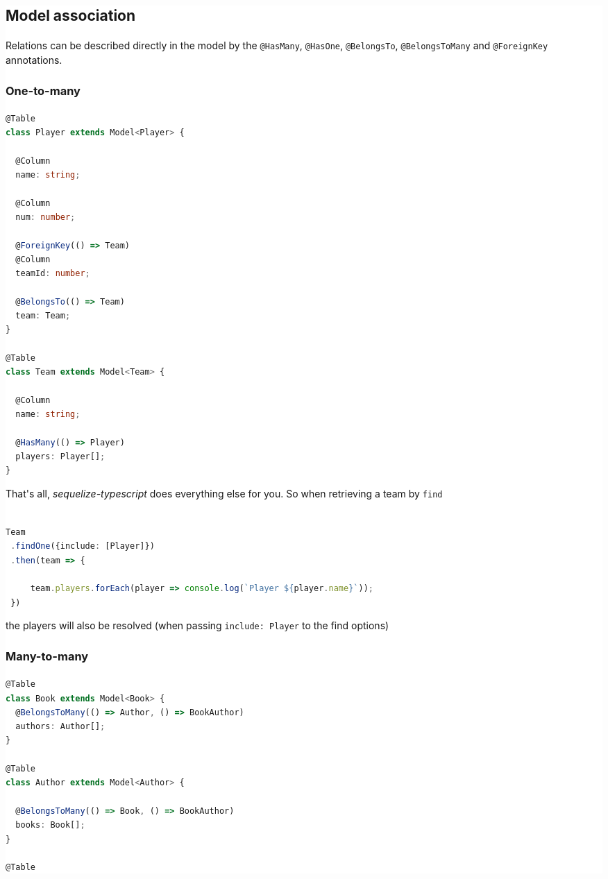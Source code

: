 ## Model association
Relations can be described directly in the model by the `@HasMany`, `@HasOne`, `@BelongsTo`, `@BelongsToMany`
and `@ForeignKey` annotations.

### One-to-many
```typescript
@Table
class Player extends Model<Player> {

  @Column
  name: string;

  @Column
  num: number;

  @ForeignKey(() => Team)
  @Column
  teamId: number;

  @BelongsTo(() => Team)
  team: Team;
}

@Table
class Team extends Model<Team> {

  @Column
  name: string;

  @HasMany(() => Player)
  players: Player[];
}
```
That's all, *sequelize-typescript* does everything else for you. So when retrieving a team by `find`
```typescript

Team
 .findOne({include: [Player]})
 .then(team => {

     team.players.forEach(player => console.log(`Player ${player.name}`));
 })
```
the players will also be resolved (when passing `include: Player` to the find options)

### Many-to-many
```typescript
@Table
class Book extends Model<Book> {
  @BelongsToMany(() => Author, () => BookAuthor)
  authors: Author[];
}

@Table
class Author extends Model<Author> {

  @BelongsToMany(() => Book, () => BookAuthor)
  books: Book[];
}

@Table
```